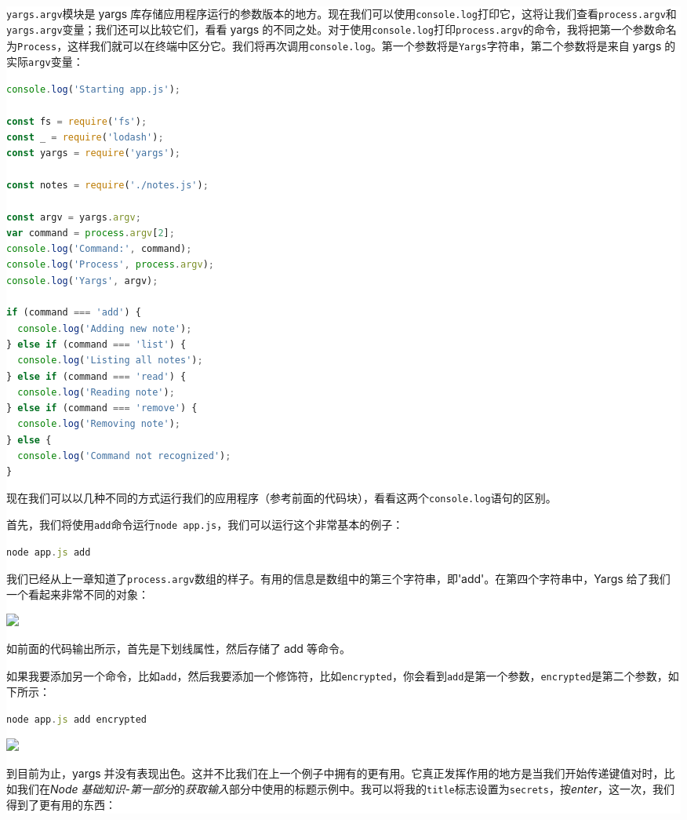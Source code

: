 `yargs.argv`模块是 yargs 库存储应用程序运行的参数版本的地方。现在我们可以使用`console.log`打印它，这将让我们查看`process.argv`和`yargs.argv`变量；我们还可以比较它们，看看 yargs 的不同之处。对于使用`console.log`打印`process.argv`的命令，我将把第一个参数命名为`Process`，这样我们就可以在终端中区分它。我们将再次调用`console.log`。第一个参数将是`Yargs`字符串，第二个参数将是来自 yargs 的实际`argv`变量：

```js
console.log('Starting app.js');

const fs = require('fs');
const _ = require('lodash');
const yargs = require('yargs');

const notes = require('./notes.js');

const argv = yargs.argv;
var command = process.argv[2];
console.log('Command:', command);
console.log('Process', process.argv);
console.log('Yargs', argv);

if (command === 'add') {
  console.log('Adding new note');
} else if (command === 'list') {
  console.log('Listing all notes');
} else if (command === 'read') {
  console.log('Reading note');
} else if (command === 'remove') {
  console.log('Removing note');
} else {
  console.log('Command not recognized');
}
```

现在我们可以以几种不同的方式运行我们的应用程序（参考前面的代码块），看看这两个`console.log`语句的区别。

首先，我们将使用`add`命令运行`node app.js`，我们可以运行这个非常基本的例子：

```js
node app.js add
```

我们已经从上一章知道了`process.argv`数组的样子。有用的信息是数组中的第三个字符串，即'add'。在第四个字符串中，Yargs 给了我们一个看起来非常不同的对象：

![](https://github.com/OpenDocCN/freelearn-node-zh/raw/master/docs/lrn-node-dev/img/df9afaf0-8b6c-4e8c-9725-21912fffd11a.png)

如前面的代码输出所示，首先是下划线属性，然后存储了 add 等命令。

如果我要添加另一个命令，比如`add`，然后我要添加一个修饰符，比如`encrypted`，你会看到`add`是第一个参数，`encrypted`是第二个参数，如下所示：

```js
node app.js add encrypted
```

![](https://github.com/OpenDocCN/freelearn-node-zh/raw/master/docs/lrn-node-dev/img/374665b4-ede6-49f6-951c-ba21dba9f234.png)

到目前为止，yargs 并没有表现出色。这并不比我们在上一个例子中拥有的更有用。它真正发挥作用的地方是当我们开始传递键值对时，比如我们在*Node 基础知识-第一部分*的*获取输入*部分中使用的标题示例中。我可以将我的`title`标志设置为`secrets`，按*enter*，这一次，我们得到了更有用的东西：
